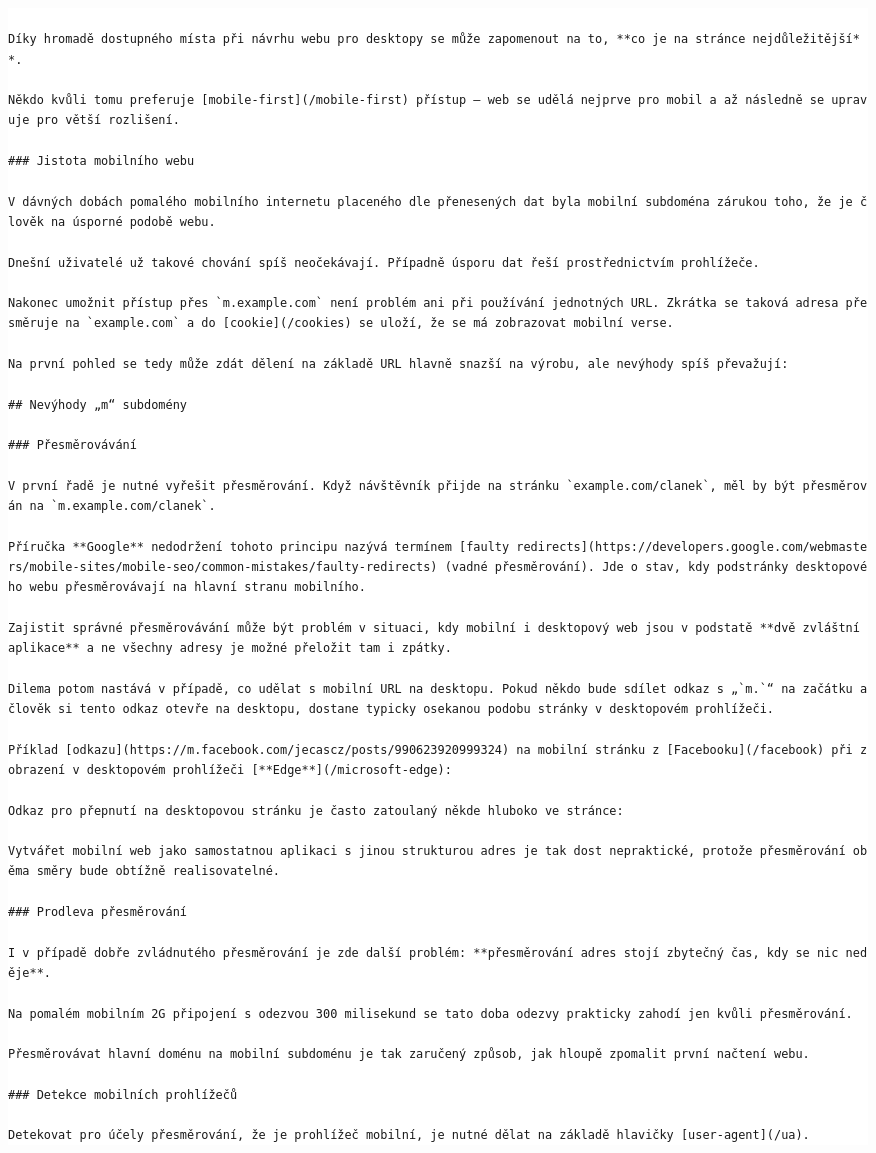 ```

Díky hromadě dostupného místa při návrhu webu pro desktopy se může zapomenout na to, **co je na stránce nejdůležitější**.

Někdo kvůli tomu preferuje [mobile-first](/mobile-first) přístup – web se udělá nejprve pro mobil a až následně se upravuje pro větší rozlišení.

### Jistota mobilního webu

V dávných dobách pomalého mobilního internetu placeného dle přenesených dat byla mobilní subdoména zárukou toho, že je člověk na úsporné podobě webu.

Dnešní uživatelé už takové chování spíš neočekávají. Případně úsporu dat řeší prostřednictvím prohlížeče.

Nakonec umožnit přístup přes `m.example.com` není problém ani při používání jednotných URL. Zkrátka se taková adresa přesměruje na `example.com` a do [cookie](/cookies) se uloží, že se má zobrazovat mobilní verse.

Na první pohled se tedy může zdát dělení na základě URL hlavně snazší na výrobu, ale nevýhody spíš převažují:

## Nevýhody „m“ subdomény

### Přesměrovávání

V první řadě je nutné vyřešit přesměrování. Když návštěvník přijde na stránku `example.com/clanek`, měl by být přesměrován na `m.example.com/clanek`.

Příručka **Google** nedodržení tohoto principu nazývá termínem [faulty redirects](https://developers.google.com/webmasters/mobile-sites/mobile-seo/common-mistakes/faulty-redirects) (vadné přesměrování). Jde o stav, kdy podstránky desktopového webu přesměrovávají na hlavní stranu mobilního.

Zajistit správné přesměrovávání může být problém v situaci, kdy mobilní i desktopový web jsou v podstatě **dvě zvláštní aplikace** a ne všechny adresy je možné přeložit tam i zpátky.

Dilema potom nastává v případě, co udělat s mobilní URL na desktopu. Pokud někdo bude sdílet odkaz s „`m.`“ na začátku a člověk si tento odkaz otevře na desktopu, dostane typicky osekanou podobu stránky v desktopovém prohlížeči.

Příklad [odkazu](https://m.facebook.com/jecascz/posts/990623920999324) na mobilní stránku z [Facebooku](/facebook) při zobrazení v desktopovém prohlížeči [**Edge**](/microsoft-edge):

Odkaz pro přepnutí na desktopovou stránku je často zatoulaný někde hluboko ve stránce:

Vytvářet mobilní web jako samostatnou aplikaci s jinou strukturou adres je tak dost nepraktické, protože přesměrování oběma směry bude obtížně realisovatelné.

### Prodleva přesměrování

I v případě dobře zvládnutého přesměrování je zde další problém: **přesměrování adres stojí zbytečný čas, kdy se nic neděje**.

Na pomalém mobilním 2G připojení s odezvou 300 milisekund se tato doba odezvy prakticky zahodí jen kvůli přesměrování.

Přesměrovávat hlavní doménu na mobilní subdoménu je tak zaručený způsob, jak hloupě zpomalit první načtení webu.

### Detekce mobilních prohlížečů

Detekovat pro účely přesměrování, že je prohlížeč mobilní, je nutné dělat na základě hlavičky [user-agent](/ua).
```